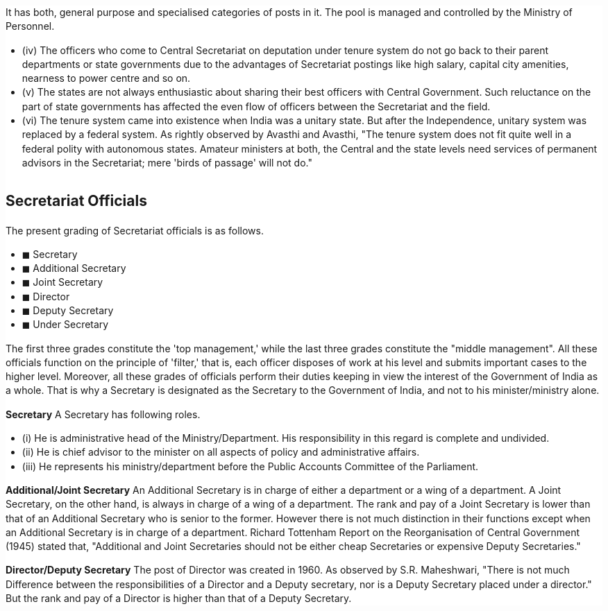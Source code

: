 It has both, general purpose and specialised categories of posts in it. The pool is managed and controlled by the Ministry of Personnel.

- (iv) The officers who come to Central Secretariat on deputation under tenure system do not go back to their parent departments or state governments due to the advantages of Secretariat postings like high salary, capital city amenities, nearness to power centre and so on.
- (v) The states are not always enthusiastic about sharing their best officers with Central Government. Such reluctance on the part of state governments has affected the even flow of officers between the Secretariat and the field.
- (vi) The tenure system came into existence when India was a unitary state. But after the Independence, unitary system was replaced by a federal system. As rightly observed by Avasthi and Avasthi, "The tenure system does not fit quite well in a federal polity with autonomous states. Amateur ministers at both, the Central and the state levels need services of permanent advisors in the Secretariat; mere 'birds of passage' will not do."

## **Secretariat Officials**

The present grading of Secretariat officials is as follows.

- $\blacksquare$ Secretary
- $\blacksquare$ Additional Secretary
- $\blacksquare$ Joint Secretary
- $\blacksquare$ Director
- $\blacksquare$ Deputy Secretary
- $\blacksquare$ Under Secretary

The first three grades constitute the 'top management,' while the last three grades constitute the "middle management". All these officials function on the principle of 'filter,' that is, each officer disposes of work at his level and submits important cases to the higher level. Moreover, all these grades of officials perform their duties keeping in view the interest of the Government of India as a whole. That is why a Secretary is designated as the Secretary to the Government of India, and not to his minister/ministry alone.

**Secretary** A Secretary has following roles.

- (i) He is administrative head of the Ministry/Department. His responsibility in this regard is complete and undivided.
- (ii) He is chief advisor to the minister on all aspects of policy and administrative affairs.
- (iii) He represents his ministry/department before the Public Accounts Committee of the Parliament.

**Additional/Joint Secretary** An Additional Secretary is in charge of either a department or a wing of a department. A Joint Secretary, on the other hand, is always in charge of a wing of a department. The rank and pay of a Joint Secretary is lower than that of an Additional Secretary who is senior to the former. However there is not much distinction in their functions except when an Additional Secretary is in charge of a department. Richard Tottenham Report on the Reorganisation of Central Government (1945) stated that, "Additional and Joint Secretaries should not be either cheap Secretaries or expensive Deputy Secretaries."

**Director/Deputy Secretary** The post of Director was created in 1960. As observed by S.R. Maheshwari, "There is not much Difference between the responsibilities of a Director and a Deputy secretary, nor is a Deputy Secretary placed under a director." But the rank and pay of a Director is higher than that of a Deputy Secretary.
